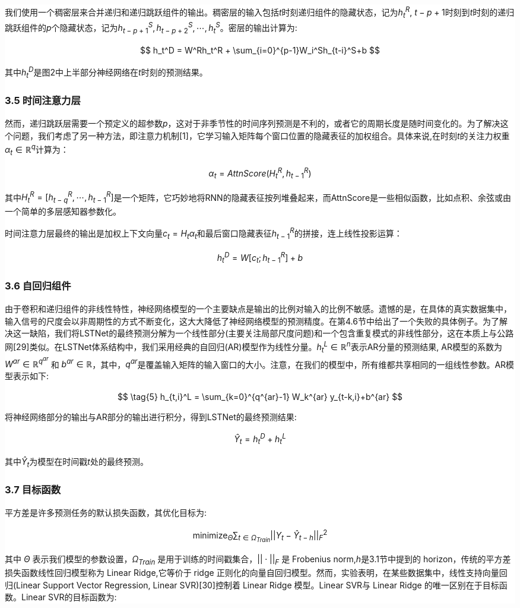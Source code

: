我们使用一个稠密层来合并递归和递归跳跃组件的输出。稠密层的输入包括$t$时刻递归组件的隐藏状态，记为$h_t^R$, $t-p+1$时刻到$t$时刻的递归跳跃组件的$p$个隐藏状态，记为$h_{t-p+1}^S,h_{t-p+2}^S,\cdots,h_{t}^S$。密层的输出计算为:

$$
h_t^D = W^Rh_t^R + \sum_{i=0}^{p-1}W_i^Sh_{t-i}^S+b
$$

其中$h_t^D$是图2中上半部分神经网络在$t$时刻的预测结果。

### 3.5 时间注意力层

然而，递归跳跃层需要一个预定义的超参数$p$，这对于非季节性的时间序列预测是不利的，或者它的周期长度是随时间变化的。为了解决这个问题，我们考虑了另一种方法，即注意力机制[1]，它学习输入矩阵每个窗口位置的隐藏表征的加权组合。具体来说,在时刻$t$的关注力权重$\alpha_t \in \mathbb{R}^q$计算为：

$$
\alpha_t = AttnScore(H_t^R,h_{t-1}^R)
$$

其中$H_t^R = [ h_{t-q}^R,\cdots,h_{t-1}^R ]$是一个矩阵，它巧妙地将RNN的隐藏表征按列堆叠起来，而AttnScore是一些相似函数，比如点积、余弦或由一个简单的多层感知器参数化。

时间注意力层最终的输出是加权上下文向量$c_t=H_t\alpha_t$和最后窗口隐藏表征$h_{t-1}^R$的拼接，连上线性投影运算：

$$
h_t^D = W[c_t;h_{t-1}^R]+b
$$

### 3.6 自回归组件

由于卷积和递归组件的非线性特性，神经网络模型的一个主要缺点是输出的比例对输入的比例不敏感。遗憾的是，在具体的真实数据集中，输入信号的尺度会以非周期性的方式不断变化，这大大降低了神经网络模型的预测精度。在第4.6节中给出了一个失败的具体例子。为了解决这一缺陷，我们将LSTNet的最终预测分解为一个线性部分(主要关注局部尺度问题)和一个包含重复模式的非线性部分，这在本质上与公路网[29]类似。在LSTNet体系结构中，我们采用经典的自回归(AR)模型作为线性分量。$h_t^L \in \mathbb{R}^n$表示AR分量的预测结果, AR模型的系数为$W^{ar}\in \mathbb{R}^{q^{ar}}$ 和 $b^{ar}\in \mathbb{R}$，其中，$q^{ar}$是覆盖输入矩阵的输入窗口的大小。注意，在我们的模型中，所有维都共享相同的一组线性参数。AR模型表示如下:

$$
\tag{5}
h_{t,i}^L = \sum_{k=0}^{q^{ar}-1} W_k^{ar} y_{t-k,i}+b^{ar}
$$

将神经网络部分的输出与AR部分的输出进行积分，得到LSTNet的最终预测结果:

$$
\hat{Y}_t = h_t^D + h_t^L
$$

其中$\hat{Y}_t$为模型在时间戳$t$处的最终预测。

### 3.7 目标函数

平方差是许多预测任务的默认损失函数，其优化目标为:

$$
\tag{7}
\mathop{\mathrm{minimize}}_\Theta \sum_{t\in \Omega_{Train}} ||Y_t-\hat{Y}_{t-h}||_F^2
$$ 

其中 $\Theta$ 表示我们模型的参数设置，$\Omega_{Train}$ 是用于训练的时间戳集合，$||\cdot||_F$ 是 Frobenius norm,$h$是3.1节中提到的 horizon，传统的平方差损失函数线性回归模型称为 Linear Ridge,它等价于 ridge 正则化的向量自回归模型。然而，实验表明，在某些数据集中，线性支持向量回归(Linear Support Vector Regression, Linear SVR)[30]控制着 Linear Ridge 模型。Linear SVR与 Linear Ridge 的唯一区别在于目标函数。Linear SVR的目标函数为:
